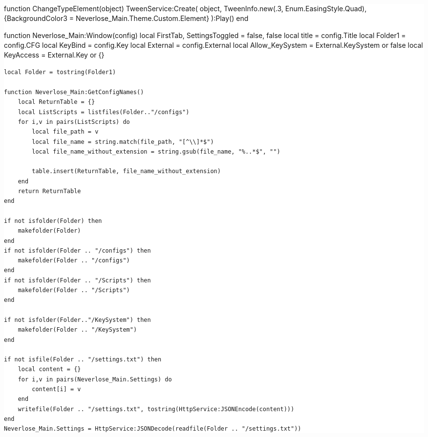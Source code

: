 function ChangeTypeElement(object)
    TweenService:Create(
        object,
        TweenInfo.new(.3, Enum.EasingStyle.Quad),
        {BackgroundColor3 = Neverlose_Main.Theme.Custom.Element}
    ):Play()
end

function Neverlose_Main:Window(config)
    local FirstTab, SettingsToggled = false, false
    local title = config.Title
    local Folder1 = config.CFG
    local KeyBind = config.Key
    local External = config.External
    local Allow_KeySystem = External.KeySystem or false
    local KeyAccess = External.Key or {}

    

    local Folder = tostring(Folder1)

    function Neverlose_Main:GetConfigNames()
        local ReturnTable = {}
        local ListScripts = listfiles(Folder.."/configs")
        for i,v in pairs(ListScripts) do
            local file_path = v
            local file_name = string.match(file_path, "[^\\]*$")
            local file_name_without_extension = string.gsub(file_name, "%..*$", "")
    
            table.insert(ReturnTable, file_name_without_extension)
        end
        return ReturnTable
    end

    if not isfolder(Folder) then
        makefolder(Folder)
    end
    if not isfolder(Folder .. "/configs") then 
        makefolder(Folder .. "/configs")
    end
    if not isfolder(Folder .. "/Scripts") then 
        makefolder(Folder .. "/Scripts")
    end

    if not isfolder(Folder.."/KeySystem") then
        makefolder(Folder .. "/KeySystem")
    end

    if not isfile(Folder .. "/settings.txt") then
        local content = {}
        for i,v in pairs(Neverlose_Main.Settings) do
            content[i] = v
        end
        writefile(Folder .. "/settings.txt", tostring(HttpService:JSONEncode(content)))
    end
    Neverlose_Main.Settings = HttpService:JSONDecode(readfile(Folder .. "/settings.txt"))
